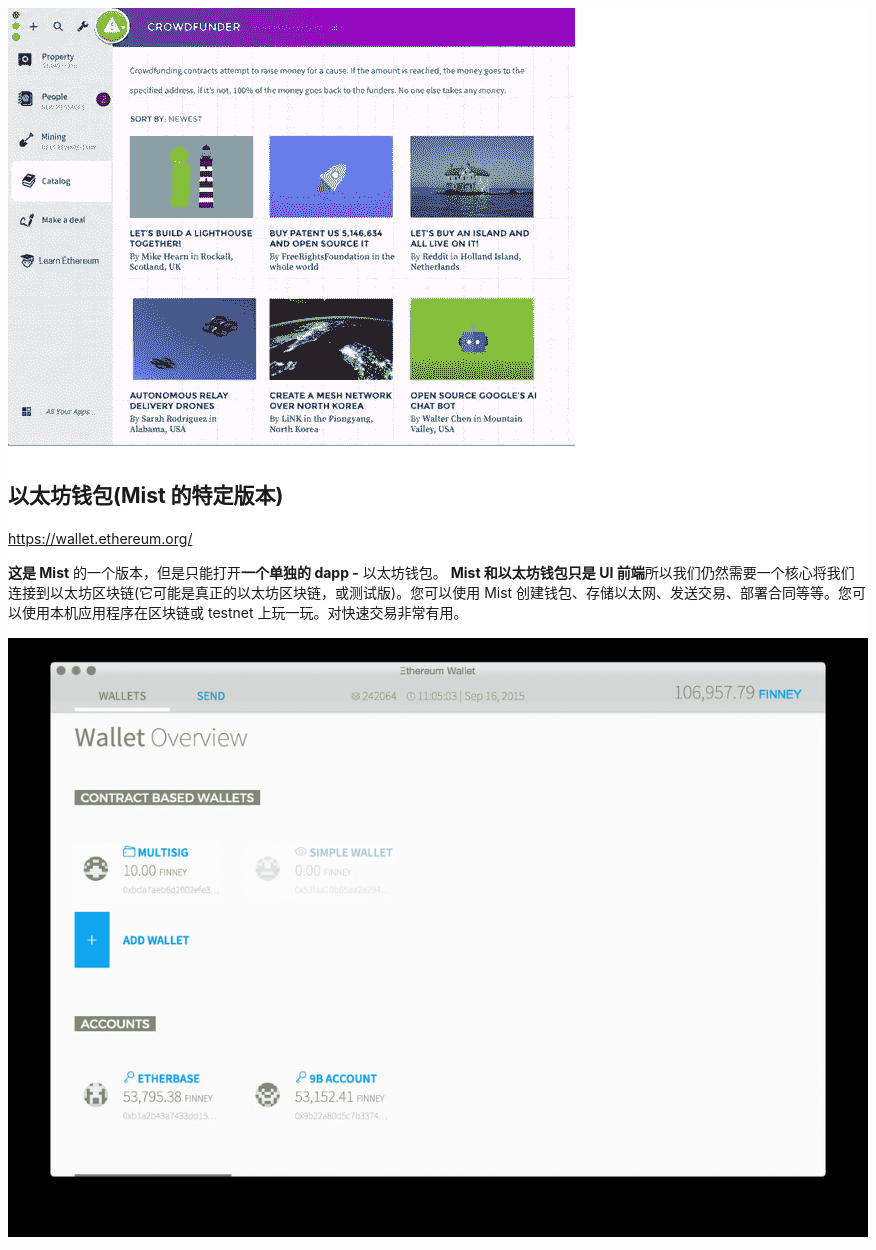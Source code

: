 ![](img/81bbdf1901c585685c83a496e864eabd.png)

## 以太坊钱包(Mist 的特定版本)

https://wallet.ethereum.org/

**这是 Mist** 的一个版本，但是只能打开**一个单独的 dapp -** 以太坊钱包。 **Mist 和以太坊钱包只是 UI 前端**所以我们仍然需要一个核心将我们连接到以太坊区块链(它可能是真正的以太坊区块链，或测试版)。您可以使用 Mist 创建钱包、存储以太网、发送交易、部署合同等等。您可以使用本机应用程序在区块链或 testnet 上玩一玩。对快速交易非常有用。

![](img/1e4617e9701bbb94c5c28b4d52ec4a7c.png)
